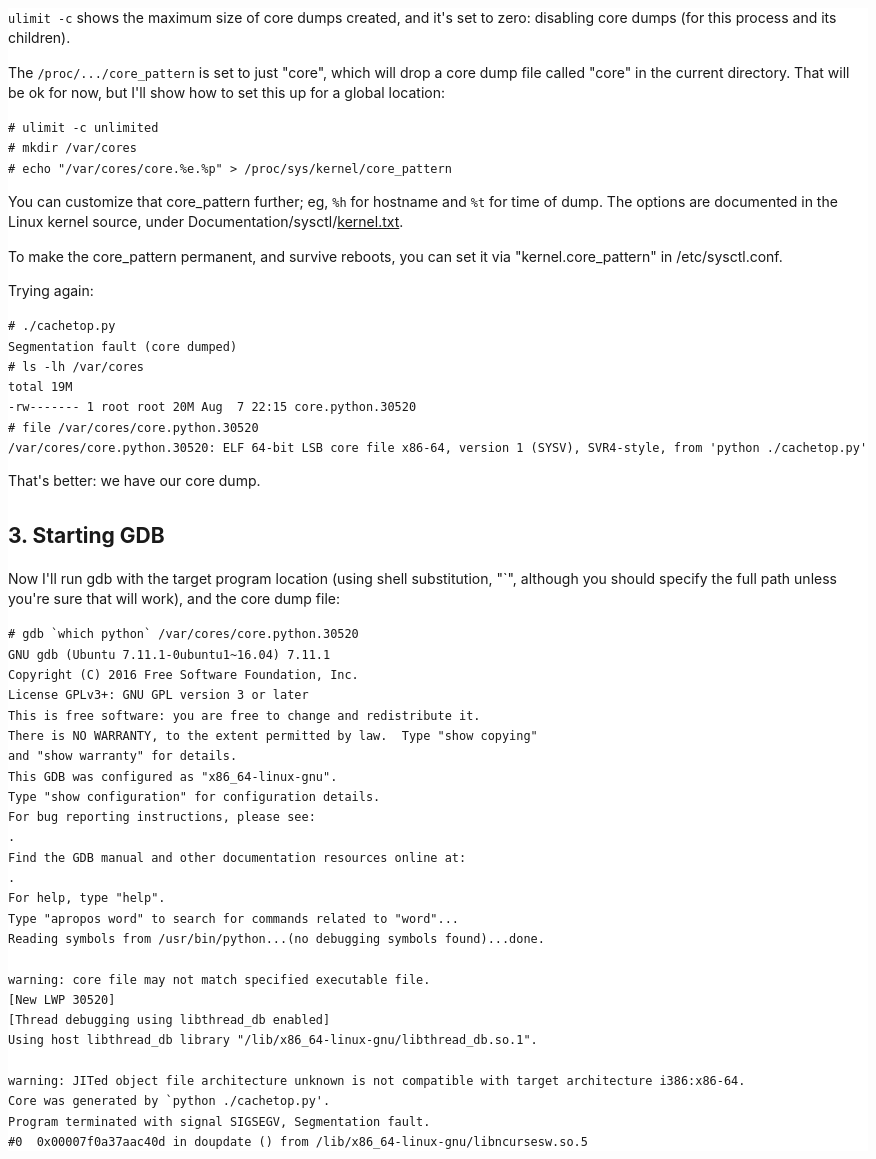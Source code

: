 `ulimit -c` shows the maximum size of core dumps created, and it's set to zero: disabling core dumps (for this process and its children).

The `/proc/.../core_pattern` is set to just "core", which will drop a core dump file called "core" in the current directory. That will be ok for now, but I'll show how to set this up for a global location:

```
# ulimit -c unlimited
# mkdir /var/cores
# echo "/var/cores/core.%e.%p" > /proc/sys/kernel/core_pattern
```

You can customize that core_pattern further; eg, `%h` for hostname and `%t` for time of dump. The options are documented in the Linux kernel source, under Documentation/sysctl/[kernel.txt](https://www.kernel.org/doc/Documentation/sysctl/kernel.txt).

To make the core_pattern permanent, and survive reboots, you can set it via "kernel.core_pattern" in /etc/sysctl.conf.

Trying again:

```
# ./cachetop.py
Segmentation fault (core dumped)
# ls -lh /var/cores
total 19M
-rw------- 1 root root 20M Aug  7 22:15 core.python.30520
# file /var/cores/core.python.30520 
/var/cores/core.python.30520: ELF 64-bit LSB core file x86-64, version 1 (SYSV), SVR4-style, from 'python ./cachetop.py'
```

That's better: we have our core dump.

## 3. Starting GDB

Now I'll run gdb with the target program location (using shell  substitution, "`", although you should specify the full path unless  you're sure that will work), and the core dump file:

```
# gdb `which python` /var/cores/core.python.30520
GNU gdb (Ubuntu 7.11.1-0ubuntu1~16.04) 7.11.1
Copyright (C) 2016 Free Software Foundation, Inc.
License GPLv3+: GNU GPL version 3 or later 
This is free software: you are free to change and redistribute it.
There is NO WARRANTY, to the extent permitted by law.  Type "show copying"
and "show warranty" for details.
This GDB was configured as "x86_64-linux-gnu".
Type "show configuration" for configuration details.
For bug reporting instructions, please see:
.
Find the GDB manual and other documentation resources online at:
.
For help, type "help".
Type "apropos word" to search for commands related to "word"...
Reading symbols from /usr/bin/python...(no debugging symbols found)...done.

warning: core file may not match specified executable file.
[New LWP 30520]
[Thread debugging using libthread_db enabled]
Using host libthread_db library "/lib/x86_64-linux-gnu/libthread_db.so.1".

warning: JITed object file architecture unknown is not compatible with target architecture i386:x86-64.
Core was generated by `python ./cachetop.py'.
Program terminated with signal SIGSEGV, Segmentation fault.
#0  0x00007f0a37aac40d in doupdate () from /lib/x86_64-linux-gnu/libncursesw.so.5
```